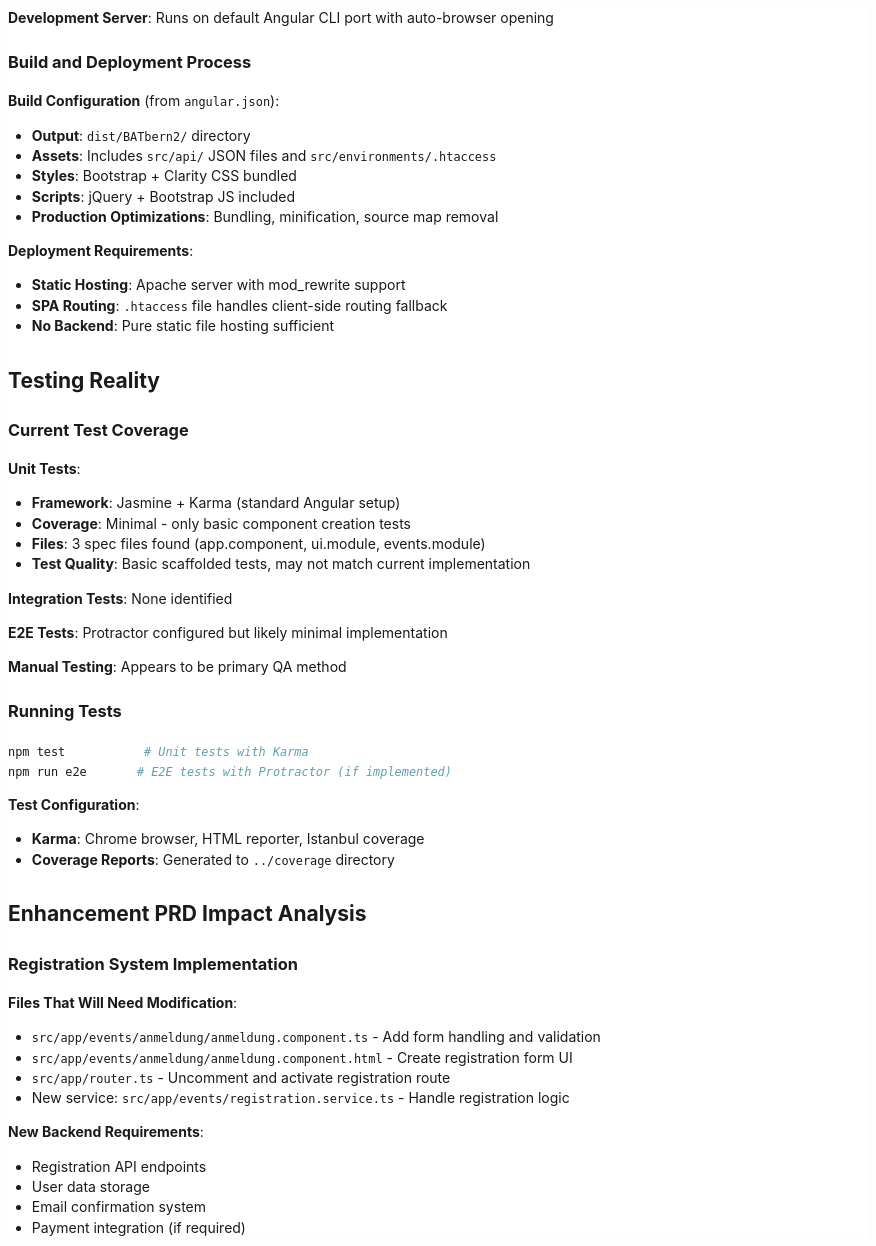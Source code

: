 **Development Server**: Runs on default Angular CLI port with auto-browser opening

### Build and Deployment Process

**Build Configuration** (from `angular.json`):
- **Output**: `dist/BATbern2/` directory
- **Assets**: Includes `src/api/` JSON files and `src/environments/.htaccess`
- **Styles**: Bootstrap + Clarity CSS bundled
- **Scripts**: jQuery + Bootstrap JS included
- **Production Optimizations**: Bundling, minification, source map removal

**Deployment Requirements**:
- **Static Hosting**: Apache server with mod_rewrite support
- **SPA Routing**: `.htaccess` file handles client-side routing fallback
- **No Backend**: Pure static file hosting sufficient

## Testing Reality

### Current Test Coverage

**Unit Tests**:
- **Framework**: Jasmine + Karma (standard Angular setup)
- **Coverage**: Minimal - only basic component creation tests
- **Files**: 3 spec files found (app.component, ui.module, events.module)
- **Test Quality**: Basic scaffolded tests, may not match current implementation

**Integration Tests**: None identified

**E2E Tests**: Protractor configured but likely minimal implementation

**Manual Testing**: Appears to be primary QA method

### Running Tests

```bash
npm test           # Unit tests with Karma
npm run e2e       # E2E tests with Protractor (if implemented)
```

**Test Configuration**:
- **Karma**: Chrome browser, HTML reporter, Istanbul coverage
- **Coverage Reports**: Generated to `../coverage` directory

## Enhancement PRD Impact Analysis

### Registration System Implementation

**Files That Will Need Modification**:
- `src/app/events/anmeldung/anmeldung.component.ts` - Add form handling and validation
- `src/app/events/anmeldung/anmeldung.component.html` - Create registration form UI
- `src/app/router.ts` - Uncomment and activate registration route
- New service: `src/app/events/registration.service.ts` - Handle registration logic

**New Backend Requirements**:
- Registration API endpoints
- User data storage
- Email confirmation system
- Payment integration (if required)
